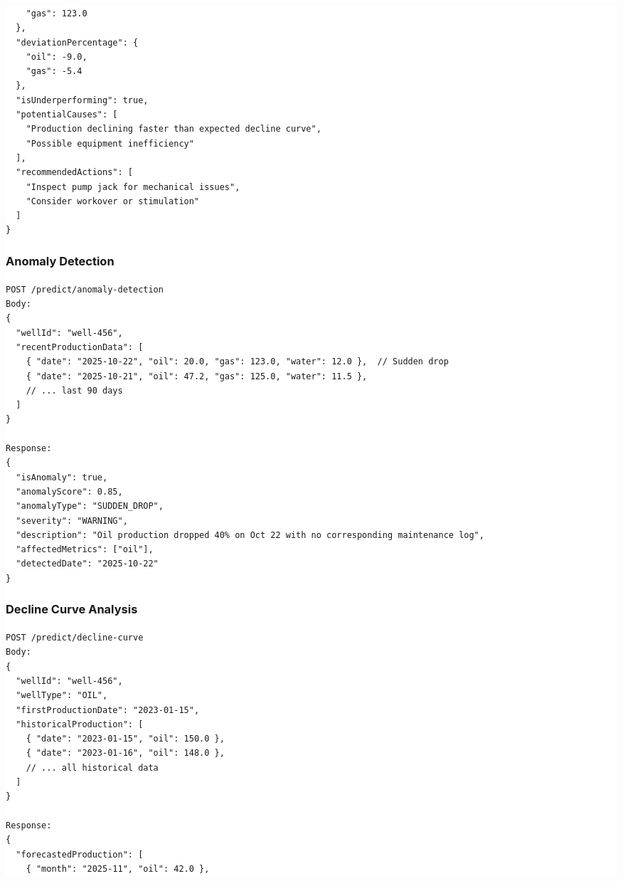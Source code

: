 ```
    "gas": 123.0
  },
  "deviationPercentage": {
    "oil": -9.0,
    "gas": -5.4
  },
  "isUnderperforming": true,
  "potentialCauses": [
    "Production declining faster than expected decline curve",
    "Possible equipment inefficiency"
  ],
  "recommendedActions": [
    "Inspect pump jack for mechanical issues",
    "Consider workover or stimulation"
  ]
}
```

### Anomaly Detection

```
POST /predict/anomaly-detection
Body:
{
  "wellId": "well-456",
  "recentProductionData": [
    { "date": "2025-10-22", "oil": 20.0, "gas": 123.0, "water": 12.0 },  // Sudden drop
    { "date": "2025-10-21", "oil": 47.2, "gas": 125.0, "water": 11.5 },
    // ... last 90 days
  ]
}

Response:
{
  "isAnomaly": true,
  "anomalyScore": 0.85,
  "anomalyType": "SUDDEN_DROP",
  "severity": "WARNING",
  "description": "Oil production dropped 40% on Oct 22 with no corresponding maintenance log",
  "affectedMetrics": ["oil"],
  "detectedDate": "2025-10-22"
}
```

### Decline Curve Analysis

```
POST /predict/decline-curve
Body:
{
  "wellId": "well-456",
  "wellType": "OIL",
  "firstProductionDate": "2023-01-15",
  "historicalProduction": [
    { "date": "2023-01-15", "oil": 150.0 },
    { "date": "2023-01-16", "oil": 148.0 },
    // ... all historical data
  ]
}

Response:
{
  "forecastedProduction": [
    { "month": "2025-11", "oil": 42.0 },
```